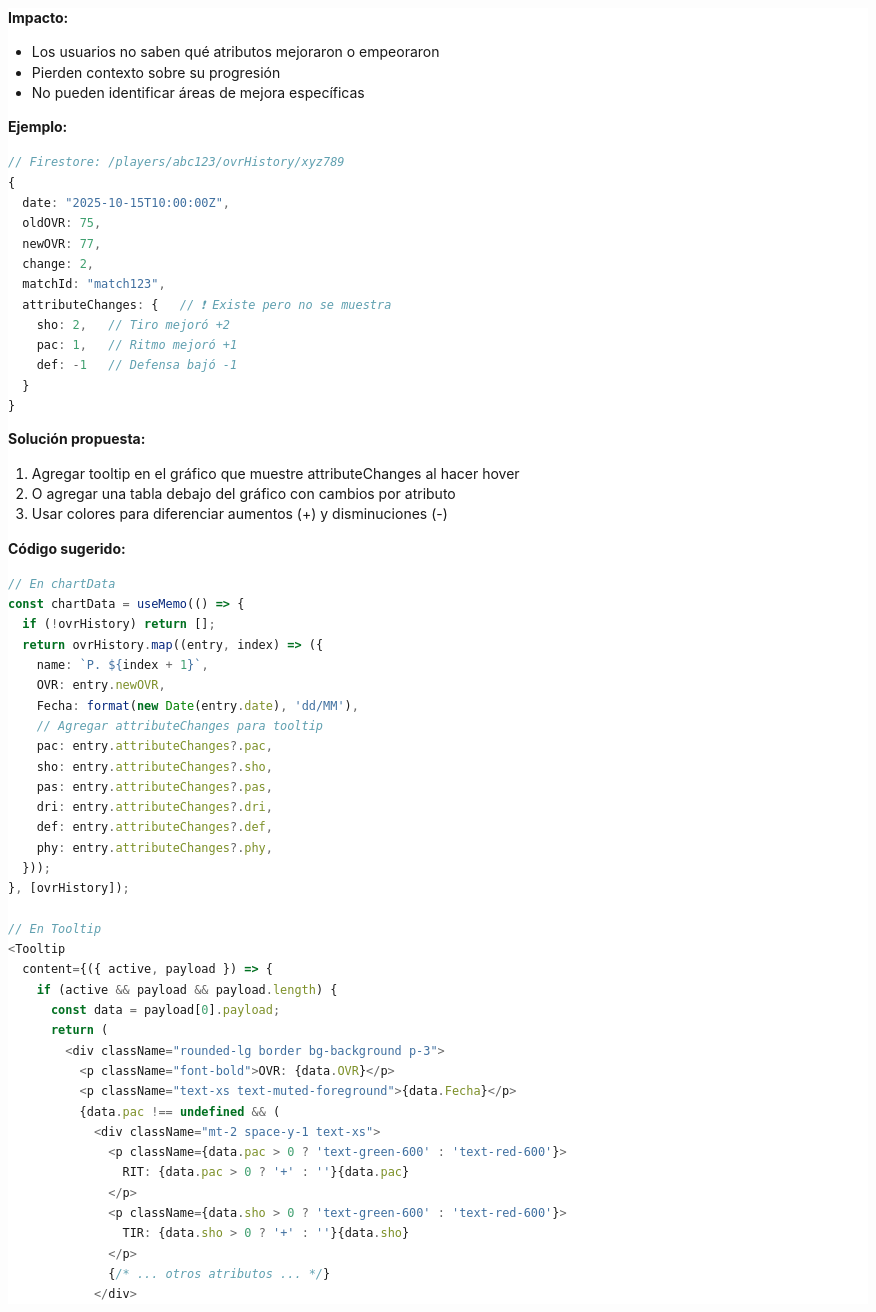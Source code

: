 **Impacto:**
- Los usuarios no saben qué atributos mejoraron o empeoraron
- Pierden contexto sobre su progresión
- No pueden identificar áreas de mejora específicas

**Ejemplo:**
```typescript
// Firestore: /players/abc123/ovrHistory/xyz789
{
  date: "2025-10-15T10:00:00Z",
  oldOVR: 75,
  newOVR: 77,
  change: 2,
  matchId: "match123",
  attributeChanges: {   // ❗ Existe pero no se muestra
    sho: 2,   // Tiro mejoró +2
    pac: 1,   // Ritmo mejoró +1
    def: -1   // Defensa bajó -1
  }
}
```

**Solución propuesta:**
1. Agregar tooltip en el gráfico que muestre attributeChanges al hacer hover
2. O agregar una tabla debajo del gráfico con cambios por atributo
3. Usar colores para diferenciar aumentos (+) y disminuciones (-)

**Código sugerido:**
```typescript
// En chartData
const chartData = useMemo(() => {
  if (!ovrHistory) return [];
  return ovrHistory.map((entry, index) => ({
    name: `P. ${index + 1}`,
    OVR: entry.newOVR,
    Fecha: format(new Date(entry.date), 'dd/MM'),
    // Agregar attributeChanges para tooltip
    pac: entry.attributeChanges?.pac,
    sho: entry.attributeChanges?.sho,
    pas: entry.attributeChanges?.pas,
    dri: entry.attributeChanges?.dri,
    def: entry.attributeChanges?.def,
    phy: entry.attributeChanges?.phy,
  }));
}, [ovrHistory]);

// En Tooltip
<Tooltip
  content={({ active, payload }) => {
    if (active && payload && payload.length) {
      const data = payload[0].payload;
      return (
        <div className="rounded-lg border bg-background p-3">
          <p className="font-bold">OVR: {data.OVR}</p>
          <p className="text-xs text-muted-foreground">{data.Fecha}</p>
          {data.pac !== undefined && (
            <div className="mt-2 space-y-1 text-xs">
              <p className={data.pac > 0 ? 'text-green-600' : 'text-red-600'}>
                RIT: {data.pac > 0 ? '+' : ''}{data.pac}
              </p>
              <p className={data.sho > 0 ? 'text-green-600' : 'text-red-600'}>
                TIR: {data.sho > 0 ? '+' : ''}{data.sho}
              </p>
              {/* ... otros atributos ... */}
            </div>
```